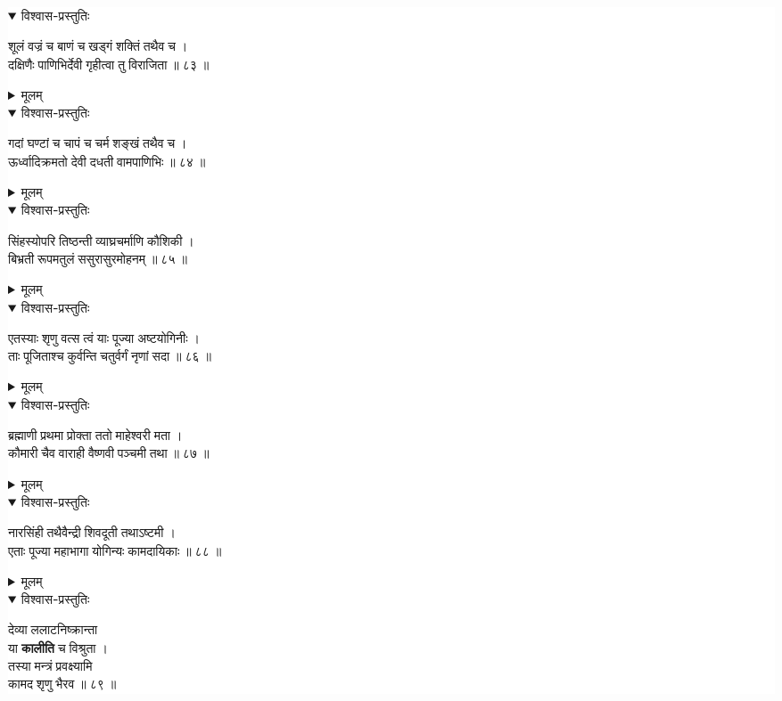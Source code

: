 
<details open><summary>विश्वास-प्रस्तुतिः</summary>

शूलं वज्रं च बाणं च खड्गं शक्तिं तथैव च ।  
दक्षिणैः पाणिभिर्देवी गृहीत्वा तु विराजिता ॥ ८३ ॥
</details>

<details><summary>मूलम्</summary></details>  
  

<details open><summary>विश्वास-प्रस्तुतिः</summary>

गदां घण्टां च चापं च चर्म शङ्खं तथैव च ।  
ऊर्ध्वादिक्रमतो देवी दधती वामपाणिभिः ॥ ८४ ॥
</details>

<details><summary>मूलम्</summary></details>  
  

<details open><summary>विश्वास-प्रस्तुतिः</summary>

सिंहस्योपरि तिष्ठन्ती व्याघ्रचर्माणि कौशिकी ।  
बिभ्रती रूपमतुलं ससुरासुरमोहनम् ॥ ८५ ॥
</details>

<details><summary>मूलम्</summary></details>  
  

<details open><summary>विश्वास-प्रस्तुतिः</summary>

एतस्याः शृणु वत्स त्वं याः पूज्या अष्टयोगिनीः ।  
ताः पूजिताश्च कुर्वन्ति चतुर्वर्गं नृणां सदा ॥ ८६ ॥
</details>

<details><summary>मूलम्</summary></details>  
  

<details open><summary>विश्वास-प्रस्तुतिः</summary>

ब्रह्माणी प्रथमा प्रोक्ता ततो माहेश्वरी मता ।  
कौमारी चैव वाराही वैष्णवी पञ्चमी तथा ॥ ८७ ॥
</details>

<details><summary>मूलम्</summary></details>  
  

<details open><summary>विश्वास-प्रस्तुतिः</summary>

नारसिंही तथैवैन्द्री शिवदूती तथाऽष्टमी ।  
एताः पूज्या महाभागा योगिन्यः कामदायिकाः ॥ ८८ ॥
</details>

<details><summary>मूलम्</summary></details>  
  

<details open><summary>विश्वास-प्रस्तुतिः</summary>

देव्या ललाटनिष्क्रान्ता  
या **कालीति** च विश्रुता ।  
तस्या मन्त्रं प्रवक्ष्यामि  
कामद शृणु भैरव ॥ ८९ ॥
</details>
